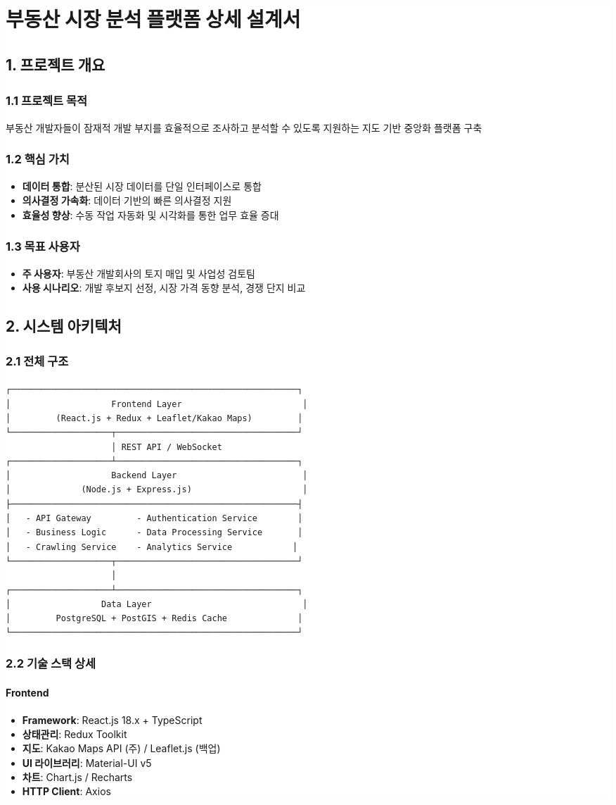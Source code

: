 # 부동산 시장 분석 플랫폼 상세 설계서

## 1. 프로젝트 개요

### 1.1 프로젝트 목적
부동산 개발자들이 잠재적 개발 부지를 효율적으로 조사하고 분석할 수 있도록 지원하는 지도 기반 중앙화 플랫폼 구축

### 1.2 핵심 가치
- **데이터 통합**: 분산된 시장 데이터를 단일 인터페이스로 통합
- **의사결정 가속화**: 데이터 기반의 빠른 의사결정 지원
- **효율성 향상**: 수동 작업 자동화 및 시각화를 통한 업무 효율 증대

### 1.3 목표 사용자
- **주 사용자**: 부동산 개발회사의 토지 매입 및 사업성 검토팀
- **사용 시나리오**: 개발 후보지 선정, 시장 가격 동향 분석, 경쟁 단지 비교

## 2. 시스템 아키텍처

### 2.1 전체 구조
```
┌─────────────────────────────────────────────────────────┐
│                    Frontend Layer                        │
│         (React.js + Redux + Leaflet/Kakao Maps)         │
└────────────────────┬────────────────────────────────────┘
                     │ REST API / WebSocket
┌────────────────────┴────────────────────────────────────┐
│                    Backend Layer                         │
│              (Node.js + Express.js)                      │
├─────────────────────────────────────────────────────────┤
│   - API Gateway         - Authentication Service        │
│   - Business Logic      - Data Processing Service       │
│   - Crawling Service    - Analytics Service            │
└────────────────────┬────────────────────────────────────┘
                     │
┌────────────────────┴────────────────────────────────────┐
│                  Data Layer                              │
│         PostgreSQL + PostGIS + Redis Cache              │
└─────────────────────────────────────────────────────────┘
```

### 2.2 기술 스택 상세

#### Frontend
- **Framework**: React.js 18.x + TypeScript
- **상태관리**: Redux Toolkit
- **지도**: Kakao Maps API (주) / Leaflet.js (백업)
- **UI 라이브러리**: Material-UI v5
- **차트**: Chart.js / Recharts
- **HTTP Client**: Axios

